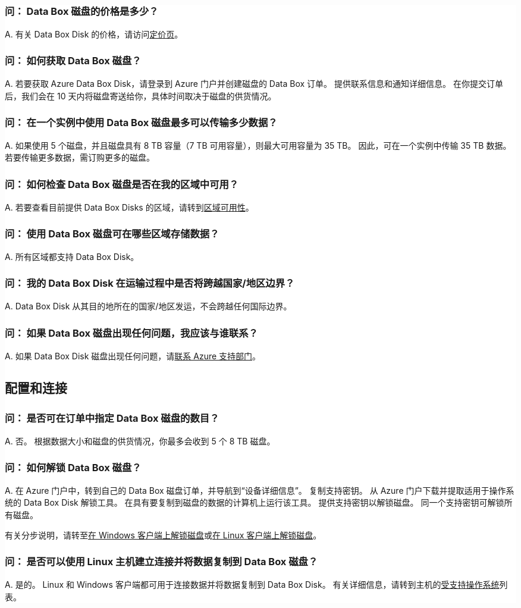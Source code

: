 ### <a name="q-what-is-the-price-of-data-box-disks"></a>问： Data Box 磁盘的价格是多少？
A. 有关 Data Box Disk 的价格，请访问[定价页](https://azure.cn/pricing/details/databox/disk/)。

### <a name="q-how-do-i-get-data-box-disks"></a>问： 如何获取 Data Box 磁盘？ 
A.  若要获取 Azure Data Box Disk，请登录到 Azure 门户并创建磁盘的 Data Box 订单。 提供联系信息和通知详细信息。 在你提交订单后，我们会在 10 天内将磁盘寄送给你，具体时间取决于磁盘的供货情况。

### <a name="q-what-is-the-maximum-amount-of-data-i-can-transfer-with-data-box-disks-in-one-instance"></a>问： 在一个实例中使用 Data Box 磁盘最多可以传输多少数据？
A. 如果使用 5 个磁盘，并且磁盘具有 8 TB 容量（7 TB 可用容量），则最大可用容量为 35 TB。 因此，可在一个实例中传输 35 TB 数据。 若要传输更多数据，需订购更多的磁盘。

### <a name="q-how-can-i-check-if-data-box-disks-are-available-in-my-region"></a>问： 如何检查 Data Box 磁盘是否在我的区域中可用？ 
A.  若要查看目前提供 Data Box Disks 的区域，请转到[区域可用性](data-box-disk-overview.md#region-availability)。  

### <a name="q-which-regions-can-i-store-data-in-with-data-box-disks"></a>问： 使用 Data Box 磁盘可在哪些区域存储数据？
A. 所有区域都支持 Data Box Disk。 

### <a name="q-will-my-data-box-disk-cross-countryregion-borders-during-shipping"></a>问： 我的 Data Box Disk 在运输过程中是否将跨越国家/地区边界？
A. Data Box Disk 从其目的地所在的国家/地区发运，不会跨越任何国际边界。

### <a name="q-whom-should-i-contact-if-i-encounter-any-issues--with-data-box-disks"></a>问： 如果 Data Box 磁盘出现任何问题，我应该与谁联系？
A. 如果 Data Box Disk 磁盘出现任何问题，请[联系 Azure 支持部门](https://portal.azure.cn/#blade/Microsoft_Azure_Support/HelpAndSupportBlade/overview)。

## <a name="configure-and-connect"></a>配置和连接
 
### <a name="q-can-i-specify-the-number-of-data-box-disks-in-the-order"></a>问： 是否可在订单中指定 Data Box 磁盘的数目？
A.  否。 根据数据大小和磁盘的供货情况，你最多会收到 5 个 8 TB 磁盘。  

### <a name="q-how-do-i-unlock-the-data-box-disks"></a>问： 如何解锁 Data Box 磁盘？ 
A.  在 Azure 门户中，转到自己的 Data Box 磁盘订单，并导航到“设备详细信息”。 复制支持密钥。 从 Azure 门户下载并提取适用于操作系统的 Data Box Disk 解锁工具。 在具有要复制到磁盘的数据的计算机上运行该工具。 提供支持密钥以解锁磁盘。 同一个支持密钥可解锁所有磁盘。 

有关分步说明，请转至[在 Windows 客户端上解锁磁盘](data-box-disk-deploy-set-up.md#unlock-disks-on-windows-client)或[在 Linux 客户端上解锁磁盘](data-box-disk-deploy-set-up.md#unlock-disks-on-linux-client)。

### <a name="q-can-i-use-a-linux-host-computer-to-connect-and-copy-the-data-on-to-the-data-box-disks"></a>问： 是否可以使用 Linux 主机建立连接并将数据复制到 Data Box 磁盘？
A.  是的。 Linux 和 Windows 客户端都可用于连接数据并将数据复制到 Data Box Disk。 有关详细信息，请转到主机的[受支持操作系统](data-box-disk-system-requirements.md)列表。
